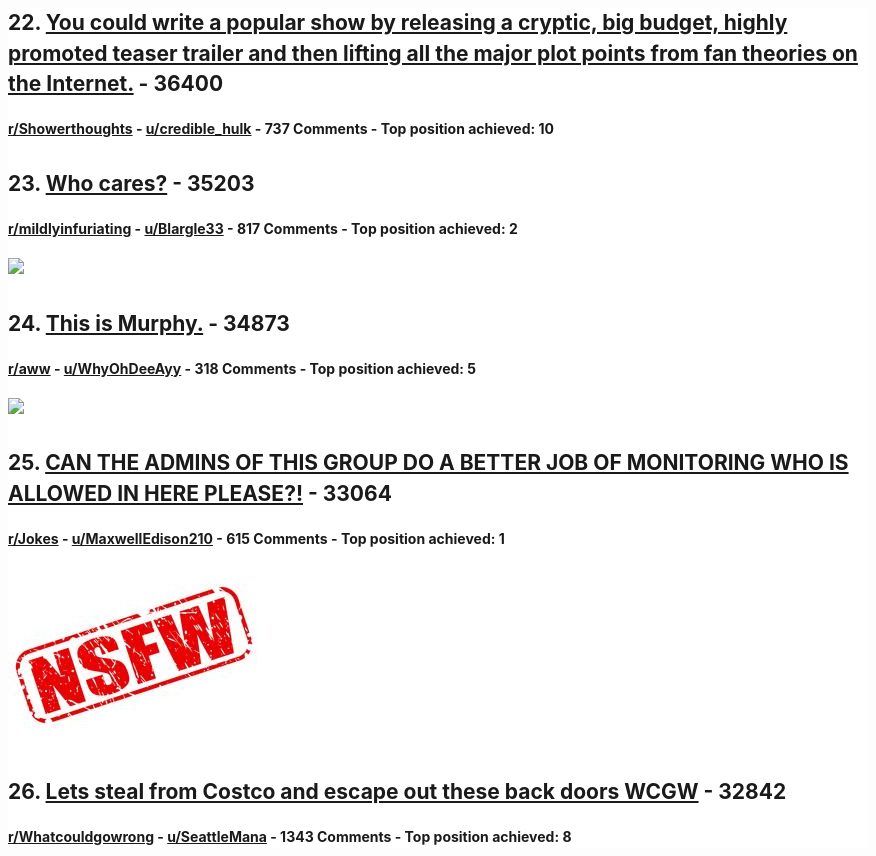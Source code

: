 ## 22. [You could write a popular show by releasing a cryptic, big budget, highly promoted teaser trailer and then lifting all the major plot points from fan theories on the Internet.](http://reddit.com/r/Showerthoughts/comments/855oww/you_could_write_a_popular_show_by_releasing_a/) - 36400
#### [r/Showerthoughts](http://reddit.com/r/Showerthoughts) - [u/credible_hulk](http://reddit.com/u/credible_hulk) - 737 Comments - Top position achieved: 10

## 23. [Who cares?](http://reddit.com/r/mildlyinfuriating/comments/8544ds/who_cares/) - 35203
#### [r/mildlyinfuriating](http://reddit.com/r/mildlyinfuriating) - [u/Blargle33](http://reddit.com/u/Blargle33) - 817 Comments - Top position achieved: 2

<a href="https://i.redd.it/t7h8rvvd5cm01.jpg"><img src="https://b.thumbs.redditmedia.com/y07KFKmUVMKlOKtIdnvzYnfny5MClo7YZDWnlcPfM0I.jpg"></img></a>

## 24. [This is Murphy.](http://reddit.com/r/aww/comments/8552u5/this_is_murphy/) - 34873
#### [r/aww](http://reddit.com/r/aww) - [u/WhyOhDeeAyy](http://reddit.com/u/WhyOhDeeAyy) - 318 Comments - Top position achieved: 5

<a href="https://i.redd.it/3p304dkjvcm01.jpg"><img src="https://b.thumbs.redditmedia.com/44HWJOIgn1CBhcT09VLsmvqVs7raD8EWnHCtwBvjyVA.jpg"></img></a>

## 25. [CAN THE ADMINS OF THIS GROUP DO A BETTER JOB OF MONITORING WHO IS ALLOWED IN HERE PLEASE?!](http://reddit.com/r/Jokes/comments/852753/can_the_admins_of_this_group_do_a_better_job_of/) - 33064
#### [r/Jokes](http://reddit.com/r/Jokes) - [u/MaxwellEdison210](http://reddit.com/u/MaxwellEdison210) - 615 Comments - Top position achieved: 1

<a href="https://www.reddit.com/r/Jokes/comments/852753/can_the_admins_of_this_group_do_a_better_job_of/"><img src="https://github.com/mgerb/top-of-reddit/raw/master/nsfw.jpg"></img></a>

## 26. [Lets steal from Costco and escape out these back doors WCGW](http://reddit.com/r/Whatcouldgowrong/comments/853oam/lets_steal_from_costco_and_escape_out_these_back/) - 32842
#### [r/Whatcouldgowrong](http://reddit.com/r/Whatcouldgowrong) - [u/SeattleMana](http://reddit.com/u/SeattleMana) - 1343 Comments - Top position achieved: 8
